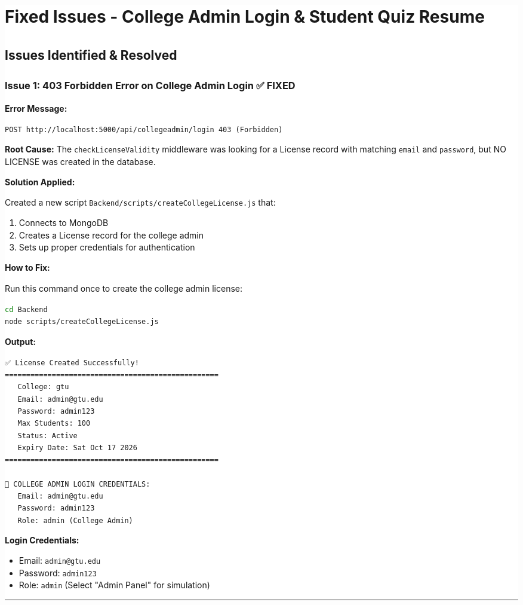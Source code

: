 # Fixed Issues - College Admin Login & Student Quiz Resume

## Issues Identified & Resolved

### Issue 1: 403 Forbidden Error on College Admin Login ✅ FIXED

**Error Message:**
```
POST http://localhost:5000/api/collegeadmin/login 403 (Forbidden)
```

**Root Cause:**
The `checkLicenseValidity` middleware was looking for a License record with matching `email` and `password`, but NO LICENSE was created in the database.

**Solution Applied:**

Created a new script `Backend/scripts/createCollegeLicense.js` that:
1. Connects to MongoDB
2. Creates a License record for the college admin
3. Sets up proper credentials for authentication

**How to Fix:**

Run this command once to create the college admin license:

```bash
cd Backend
node scripts/createCollegeLicense.js
```

**Output:**
```
✅ License Created Successfully!
==================================================
   College: gtu
   Email: admin@gtu.edu
   Password: admin123
   Max Students: 100
   Status: Active
   Expiry Date: Sat Oct 17 2026
==================================================

🔐 COLLEGE ADMIN LOGIN CREDENTIALS:
   Email: admin@gtu.edu
   Password: admin123
   Role: admin (College Admin)
```

**Login Credentials:**
- Email: `admin@gtu.edu`
- Password: `admin123`
- Role: `admin` (Select "Admin Panel" for simulation)

---